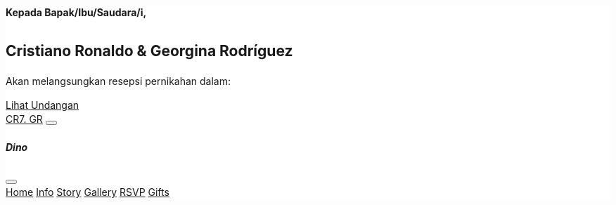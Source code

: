 <!doctype html>
<html lang="en">

<head>
  <meta charset="utf-8">
  <meta name="viewport" content="width=device-width, initial-scale=1">
  <title>Cristiano Ronaldo & Georgina Rodríguez</title>
  <link href="https://cdn.jsdelivr.net/npm/bootstrap@5.3.0/dist/css/bootstrap.min.css" rel="stylesheet"
    integrity="sha384-9ndCyUaIbzAi2FUVXJi0CjmCapSmO7SnpJef0486qhLnuZ2cdeRhO02iuK6FUUVM" crossorigin="anonymous">

  <link rel="preconnect" href="https://fonts.googleapis.com">
  <link rel="preconnect" href="https://fonts.gstatic.com" crossorigin>
  <link
    href="https://fonts.googleapis.com/css2?family=Sacramento&family=Work+Sans:wght@100;300;400;600;700&display=swap"
    rel="stylesheet">

  
  <link rel="stylesheet" href="countdown/simplyCountdown.theme.default.css" />
  <script src="countdown/simplyCountdown.min.js"></script>

  
  <link rel="stylesheet" href="https://cdn.jsdelivr.net/npm/bootstrap-icons@1.10.5/font/bootstrap-icons.css">

  <link rel="stylesheet" href="style.css">
</head>

<body>

  <section id="hero"
    class="hero w-100 h-100 p-3 mx-auto text-center d-flex justify-content-center align-items-center text-white">
    <main>
      <h4>Kepada <span>Bapak/Ibu/Saudara/i, </span></h4>
      <h1>Cristiano Ronaldo & Georgina Rodríguez</h1>
      <p>Akan melangsungkan resepsi pernikahan dalam:</p>
      <div class="simply-countdown"></div>
      <a href="#home" class="btn btn-lg mt-4" onClick="enableScroll()">Lihat Undangan</a>
    </main>

  </section>

  <nav class="navbar navbar-expand-md bg-transparent sticky-top mynavbar">
    <div class="container">
      <a class="navbar-brand" href="#">CR7. GR</a>
      <button class="navbar-toggler border-0" type="button" data-bs-toggle="offcanvas" data-bs-target="#offcanvasNavbar"
        aria-controls="offcanvasNavbar" aria-label="Toggle navigation">
        <span class="navbar-toggler-icon"></span>
      </button>
      <div class="offcanvas offcanvas-end" tabindex="-1" id="offcanvasNavbar" aria-labelledby="offcanvasNavbarLabel">
        <div class="offcanvas-header">
          <h5 class="offcanvas-title" id="offcanvasNavbarLabel">Dino</h5>
          <button type="button" class="btn-close" data-bs-dismiss="offcanvas" aria-label="Close"></button>
        </div>
        <div class="offcanvas-body">
          <div class="navbar-nav ms-auto">
            <a class="nav-link" href="#home">Home</a>
            <a class="nav-link" href="#info">Info</a>
            <a class="nav-link" href="#story">Story</a>
            <a class="nav-link" href="#gallery">Gallery</a>
            <a class="nav-link" href="#rsvp">RSVP</a>
            <a class="nav-link" href="#gifts">Gifts</a>
          </div>